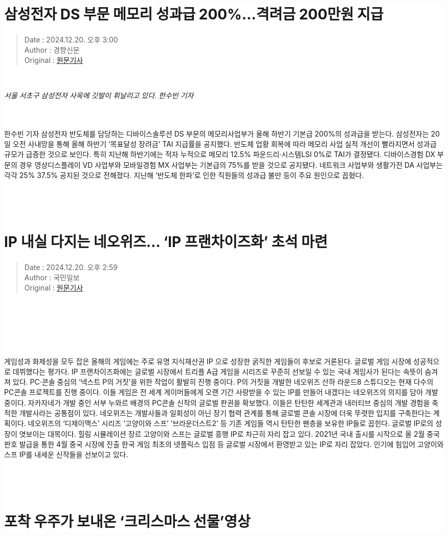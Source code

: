   
# 삼성전자 DS 부문 메모리 성과급 200%…격려금 200만원 지급  
  
> Date : 2024.12.20. 오후 3:00  
> Author : 경향신문  
> Original : [원문기사](https://n.news.naver.com/mnews/article/032/0003340642?sid=105)  
<br/>  
  
<img alt="서울 서초구 삼성전자 사옥에 깃발이 휘날리고 있다.   한수빈 기자" class="_LAZY_LOADING _LAZY_LOADING_INIT_HIDE" src="https://imgnews.pstatic.net/image/032/2024/12/20/0003340642_001_20241220150012186.jpeg?type=w860" id="img1" style="display: none;"></img><em class="img_desc">서울 서초구 삼성전자 사옥에 깃발이 휘날리고 있다.   한수빈 기자</em>  
<br/><br/>  
  
한수빈 기자 삼성전자 반도체를 담당하는 디바이스솔루션 DS 부문의 메모리사업부가 올해 하반기 기본급 200%의 성과급을 받는다.
삼성전자는 20일 오전 사내망을 통해 올해 하반기 ‘목표달성 장려금’ TAI 지급률을 공지했다.
반도체 업황 회복에 따라 메모리 사업 실적 개선이 빨라지면서 성과급 규모가 급증한 것으로 보인다.
특히 지난해 하반기에는 적자 누적으로 메모리 12.5% 파운드리·시스템LSI 0%로 TAI가 결정됐다.
디바이스경험 DX 부문의 경우 영상디스플레이 VD 사업부와 모바일경험 MX 사업부는 기본급의 75%를 받을 것으로 공지됐다.
네트워크 사업부와 생활가전 DA 사업부는 각각 25% 37.5% 공지된 것으로 전해졌다.
지난해 ‘반도체 한파’로 인한 직원들의 성과급 불만 등이 주요 원인으로 꼽혔다.  
<br/><br/><br/>  

  
# IP 내실 다지는 네오위즈… ‘IP 프랜차이즈화’ 초석 마련  
  
> Date : 2024.12.20. 오후 2:59  
> Author : 국민일보  
> Original : [원문기사](https://n.news.naver.com/mnews/article/005/0001747095?sid=105)  
<br/>  
  
<img alt="" class="_LAZY_LOADING _LAZY_LOADING_INIT_HIDE" src="https://imgnews.pstatic.net/image/005/2024/12/20/2024122014524892300_1734673968_0021782649_20241220145910957.png?type=w860" id="img1" style="display: none;"></img>  
<br/><br/>  
  
게임성과 화제성을 모두 잡은 올해의 게임에는 주로 유명 지식재산권 IP 으로 성장한 굵직한 게임들이 후보로 거론된다.
글로벌 게임 시장에 성공적으로 데뷔했다는 평가다.
IP 프랜차이즈화에는 글로벌 시장에서 트리플 A급 게임을 시리즈로 꾸준히 선보일 수 있는 국내 게임사가 된다는 속뜻이 숨겨져 있다.
PC·콘솔 중심의 ‘넥스트 P의 거짓’을 위한 작업이 활발히 진행 중이다.
P의 거짓을 개발한 네오위즈 산하 라운드8 스튜디오는 현재 다수의 PC콘솔 프로젝트를 진행 중이다.
이들 게임은 전 세계 게이머들에게 오랜 기간 사랑받을 수 있는 IP를 만들어 내겠다는 네오위즈의 의지를 담아 개발 중이다.
자카자네가 개발 중인 서부 누와르 배경의 PC콘솔 신작의 글로벌 판권을 확보했다.
이들은 탄탄한 세계관과 내러티브 중심의 개발 경험을 축적한 개발사라는 공통점이 있다.
네오위즈는 개발사들과 일회성이 아닌 장기 협력 관계를 통해 글로벌 콘솔 시장에 더욱 뚜렷한 입지를 구축한다는 계획이다.
네오위즈의 ‘디제이맥스’ 시리즈 ‘고양이와 스프’ ‘브라운더스트2’ 등 기존 게임들 역시 탄탄한 팬층을 보유한 IP들로 꼽힌다.
글로벌 IP로의 성장이 엿보이는 대목이다.
힐링 시뮬레이션 장르 고양이와 스프는 글로벌 흥행 IP로 차근히 자리 잡고 있다.
2021년 국내 출시를 시작으로 올 2월 중국 판호 발급을 통한 4월 중국 시장에 진출 한국 게임 최초의 넷플릭스 입점 등 글로벌 시장에서 환영받고 있는 IP로 자리 잡았다.
인기에 힘입어 고양이와 스프 IP를 내세운 신작들을 선보이고 있다.  
<br/><br/><br/>  

  
# 포착 우주가 보내온 ‘크리스마스 선물’영상  
  
